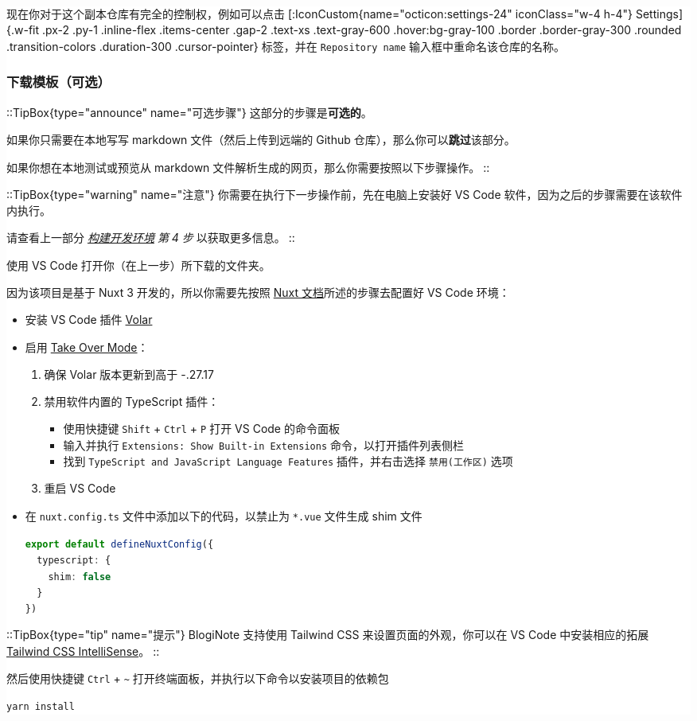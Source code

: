 现在你对于这个副本仓库有完全的控制权，例如可以点击 [:IconCustom{name="octicon:settings-24" iconClass="w-4 h-4"} Settings]{.w-fit .px-2 .py-1 .inline-flex .items-center .gap-2 .text-xs .text-gray-600 .hover:bg-gray-100 .border .border-gray-300 .rounded .transition-colors .duration-300 .cursor-pointer} 标签，并在 `Repository name` 输入框中重命名该仓库的名称。

### 下载模板（可选）

::TipBox{type="announce" name="可选步骤"}
这部分的步骤是**可选的**。

如果你只需要在本地写写 markdown 文件（然后上传到远端的 Github 仓库），那么你可以**跳过**该部分。

如果你想在本地测试或预览从 markdown 文件解析生成的网页，那么你需要按照以下步骤操作。
::

::TipBox{type="warning" name="注意"}
你需要在执行下一步操作前，先在电脑上安装好 VS Code 软件，因为之后的步骤需要在该软件内执行。

请查看上一部分 *[构建开发环境](#构建开发环境可选) 第 4 步* 以获取更多信息。
::

使用 VS Code 打开你（在上一步）所下载的文件夹。

因为该项目是基于 Nuxt 3 开发的，所以你需要先按照 [Nuxt 文档](https://v3.nuxtjs.org/getting-started/installation#prerequisites)所述的步骤去配置好 VS Code 环境：

* 安装 VS Code 插件 [Volar](https://marketplace.visualstudio.com/items?itemName=vue.volar)

* 启用 [Take Over Mode](https://github.com/johnsoncodehk/volar/discussions/471)：

    1. 确保 Volar 版本更新到高于 -.27.17
    2. 禁用软件内置的 TypeScript 插件：

        * 使用快捷键 `Shift` + `Ctrl` + `P` 打开 VS Code 的命令面板
        * 输入并执行 `Extensions: Show Built-in Extensions` 命令，以打开插件列表侧栏
        * 找到 `TypeScript and JavaScript Language Features` 插件，并右击选择 `禁用(工作区)` 选项
    3. 重启 VS Code

* 在 `nuxt.config.ts` 文件中添加以下的代码，以禁止为 `*.vue` 文件生成 shim 文件

    ```ts [nuxt.config.ts] {2-4}
    export default defineNuxtConfig({
      typescript: {
        shim: false
      }
    })
    ```

::TipBox{type="tip" name="提示"}
BlogiNote 支持使用 Tailwind CSS 来设置页面的外观，你可以在 VS Code 中安装相应的拓展 [Tailwind CSS IntelliSense](https://marketplace.visualstudio.com/items?itemName=bradlc.vscode-tailwindcss)。
::

然后使用快捷键 `Ctrl` + `~` 打开终端面板，并执行以下命令以安装项目的依赖包

```bash
yarn install
```
